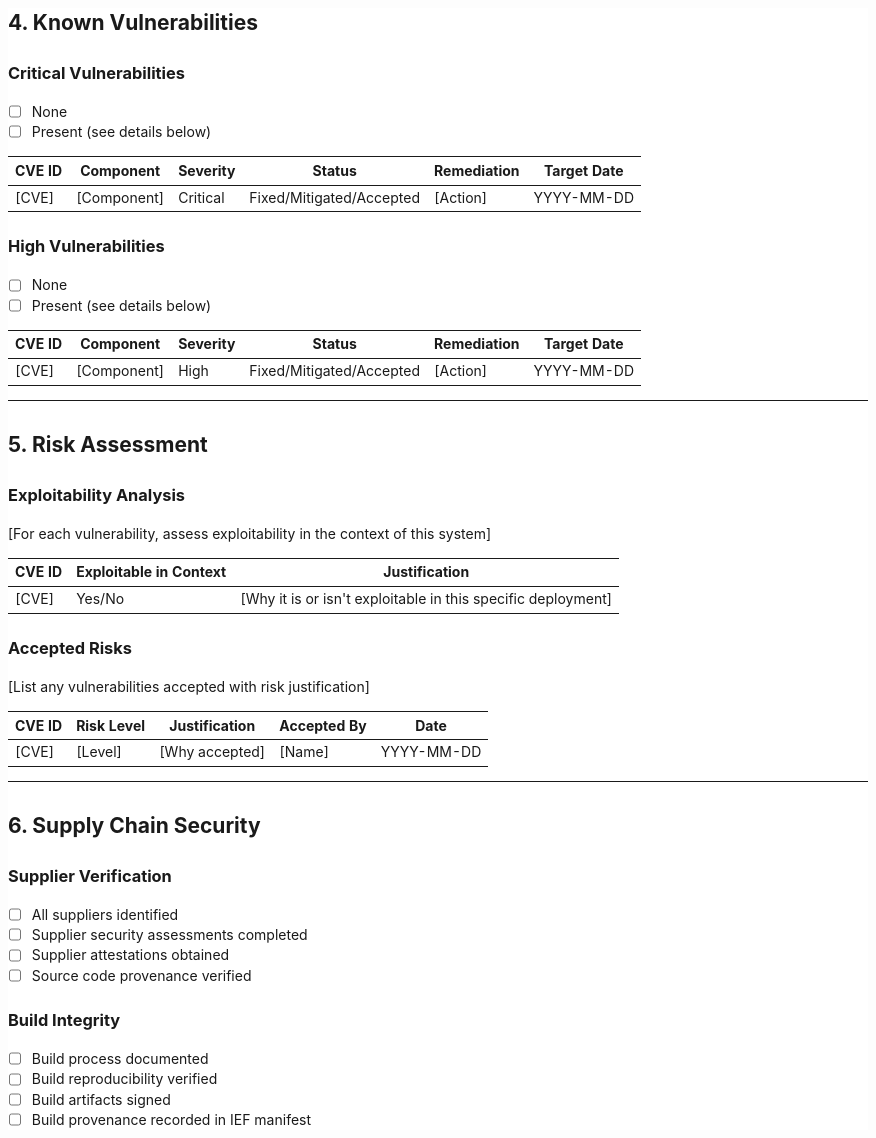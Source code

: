 
## 4. Known Vulnerabilities

### Critical Vulnerabilities
- [ ] None
- [ ] Present (see details below)

| CVE ID | Component | Severity | Status | Remediation | Target Date |
|--------|-----------|----------|--------|-------------|-------------|
| [CVE] | [Component] | Critical | Fixed/Mitigated/Accepted | [Action] | YYYY-MM-DD |

### High Vulnerabilities
- [ ] None
- [ ] Present (see details below)

| CVE ID | Component | Severity | Status | Remediation | Target Date |
|--------|-----------|----------|--------|-------------|-------------|
| [CVE] | [Component] | High | Fixed/Mitigated/Accepted | [Action] | YYYY-MM-DD |

---

## 5. Risk Assessment

### Exploitability Analysis
[For each vulnerability, assess exploitability in the context of this system]

| CVE ID | Exploitable in Context | Justification |
|--------|----------------------|---------------|
| [CVE] | Yes/No | [Why it is or isn't exploitable in this specific deployment] |

### Accepted Risks
[List any vulnerabilities accepted with risk justification]

| CVE ID | Risk Level | Justification | Accepted By | Date |
|--------|-----------|---------------|-------------|------|
| [CVE] | [Level] | [Why accepted] | [Name] | YYYY-MM-DD |

---

## 6. Supply Chain Security

### Supplier Verification
- [ ] All suppliers identified
- [ ] Supplier security assessments completed
- [ ] Supplier attestations obtained
- [ ] Source code provenance verified

### Build Integrity
- [ ] Build process documented
- [ ] Build reproducibility verified
- [ ] Build artifacts signed
- [ ] Build provenance recorded in IEF manifest
